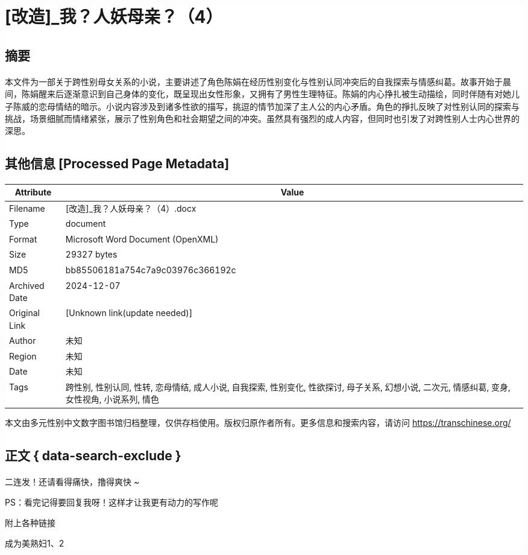 # [改造]_我？人妖母亲？（4）



## 摘要


本文件为一部关于跨性别母女关系的小说，主要讲述了角色陈娟在经历性别变化与性别认同冲突后的自我探索与情感纠葛。故事开始于晨间，陈娟醒来后逐渐意识到自己身体的变化，既呈现出女性形象，又拥有了男性生理特征。陈娟的内心挣扎被生动描绘，同时伴随有对她儿子陈威的恋母情结的暗示。小说内容涉及到诸多性欲的描写，挑逗的情节加深了主人公的内心矛盾。角色的掙扎反映了对性别认同的探索与挑战，场景细腻而情绪紧张，展示了性别角色和社会期望之间的冲突。虽然具有强烈的成人内容，但同时也引发了对跨性别人士内心世界的深思。



## 其他信息 [Processed Page Metadata]

| Attribute       | Value                                  |
|-----------------|----------------------------------------|
| Filename        | [改造]_我？人妖母亲？（4）.docx                             |
| Type            | document                                 |
| Format          | Microsoft Word Document (OpenXML)                               |
| Size            | 29327 bytes                           |
| MD5             | bb85506181a754c7a9c03976c366192c                                  |
| Archived Date   | 2024-12-07                             |
| Original Link   | [Unknown link(update needed)]                         |
| Author          | 未知                               |
| Region          | 未知                               |
| Date            | 未知                                 |
| Tags            | 跨性别, 性别认同, 性转, 恋母情结, 成人小说, 自我探索, 性别变化, 性欲探讨, 母子关系, 幻想小说, 二次元, 情感纠葛, 变身, 女性视角, 小说系列, 情色                                 |

本文由多元性别中文数字图书馆归档整理，仅供存档使用。版权归原作者所有。更多信息和搜索内容，请访问 <https://transchinese.org/>


## 正文 { data-search-exclude }


二连发！还请看得痛快，撸得爽快 ~



PS：看完记得要回复我呀！这样才让我更有动力的写作呢



附上各种链接



成为美熟妇1、2
